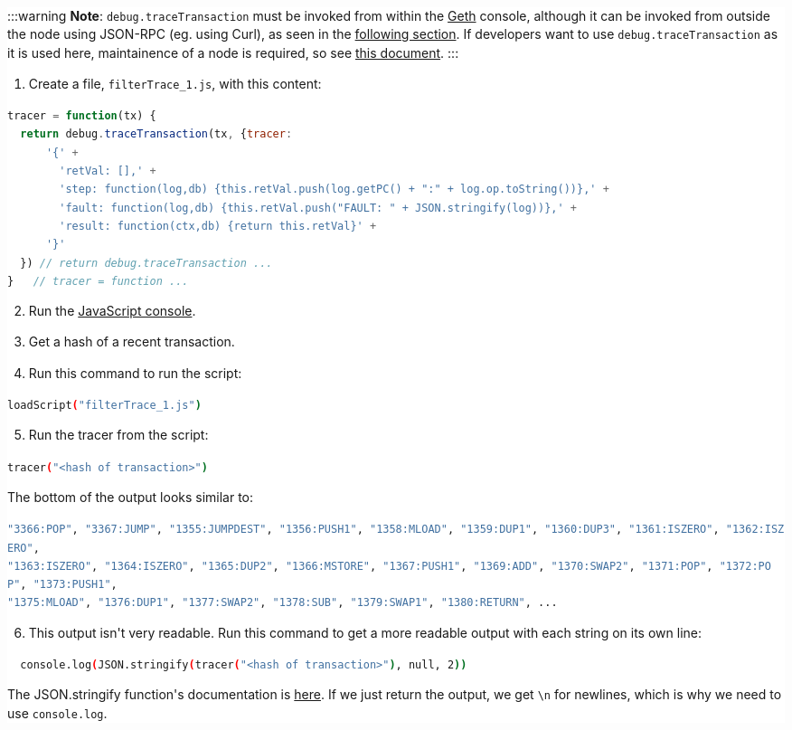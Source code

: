 :::warning
**Note**: `debug.traceTransaction` must be invoked from within the [Geth](https://geth.ethereum.org/) console, although it can be invoked from outside the node using JSON-RPC (eg. using Curl), as seen in the [following section](#debugtrace-endpoints). If developers want to use `debug.traceTransaction` as it is used here, maintainence of a node is required, so see [this document](../../validators/quickstart/run_node.md).
:::

1. Create a file, `filterTrace_1.js`, with this content:

  ```js
  tracer = function(tx) {
    return debug.traceTransaction(tx, {tracer:
        '{' +
          'retVal: [],' +
          'step: function(log,db) {this.retVal.push(log.getPC() + ":" + log.op.toString())},' +
          'fault: function(log,db) {this.retVal.push("FAULT: " + JSON.stringify(log))},' +
          'result: function(ctx,db) {return this.retVal}' +
        '}'
    }) // return debug.traceTransaction ...
  }   // tracer = function ...
  ```

2. Run the [JavaScript console](https://geth.ethereum.org/docs/interface/javascript-console).

3. Get a hash of a recent transaction.

4. Run this command to run the script:

  ```bash
  loadScript("filterTrace_1.js")
  ```

5. Run the tracer from the script:

  ```bash
  tracer("<hash of transaction>")
  ```

  The bottom of the output looks similar to:

  ```bash
  "3366:POP", "3367:JUMP", "1355:JUMPDEST", "1356:PUSH1", "1358:MLOAD", "1359:DUP1", "1360:DUP3", "1361:ISZERO", "1362:ISZERO",
  "1363:ISZERO", "1364:ISZERO", "1365:DUP2", "1366:MSTORE", "1367:PUSH1", "1369:ADD", "1370:SWAP2", "1371:POP", "1372:POP", "1373:PUSH1",
  "1375:MLOAD", "1376:DUP1", "1377:SWAP2", "1378:SUB", "1379:SWAP1", "1380:RETURN", ...
  ```

6. This output isn't very readable. Run this command to get a more readable output with each string on its own line:

  ```bash
    console.log(JSON.stringify(tracer("<hash of transaction>"), null, 2))
  ```

  The JSON.stringify function's documentation is [here](https://developer.mozilla.org/en-US/docs/Web/JavaScript/Reference/Global_Objects/JSON/stringify). If we just return the output, we get `\n` for newlines, which is why we need to use `console.log`.
